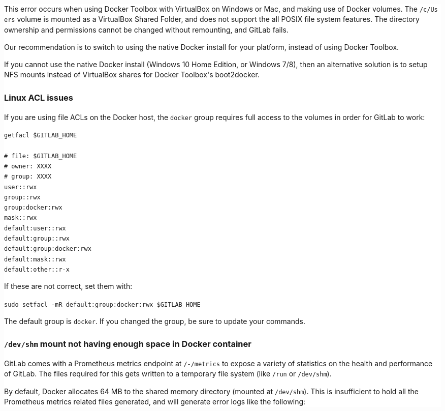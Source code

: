 This error occurs when using Docker Toolbox with VirtualBox on Windows or Mac,
and making use of Docker volumes. The `/c/Users` volume is mounted as a
VirtualBox Shared Folder, and does not support the all POSIX file system features.
The directory ownership and permissions cannot be changed without remounting, and
GitLab fails.

Our recommendation is to switch to using the native Docker install for your
platform, instead of using Docker Toolbox.

If you cannot use the native Docker install (Windows 10 Home Edition, or Windows 7/8),
then an alternative solution is to setup NFS mounts instead of VirtualBox shares for
Docker Toolbox's boot2docker.

### Linux ACL issues

If you are using file ACLs on the Docker host, the `docker` group requires full access to the volumes in order for GitLab to work:

```shell
getfacl $GITLAB_HOME

# file: $GITLAB_HOME
# owner: XXXX
# group: XXXX
user::rwx
group::rwx
group:docker:rwx
mask::rwx
default:user::rwx
default:group::rwx
default:group:docker:rwx
default:mask::rwx
default:other::r-x
```

If these are not correct, set them with:

```shell
sudo setfacl -mR default:group:docker:rwx $GITLAB_HOME
```

The default group is `docker`. If you changed the group, be sure to update your
commands.

### `/dev/shm` mount not having enough space in Docker container

GitLab comes with a Prometheus metrics endpoint at `/-/metrics` to expose a
variety of statistics on the health and performance of GitLab. The files
required for this gets written to a temporary file system (like `/run` or
`/dev/shm`).

By default, Docker allocates 64 MB to the shared memory directory (mounted at
`/dev/shm`). This is insufficient to hold all the Prometheus metrics related
files generated, and will generate error logs like the following:
